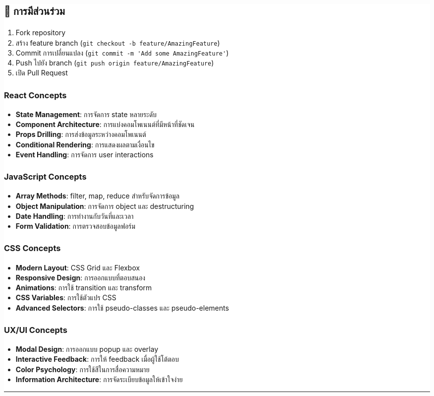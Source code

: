 ## 🤝 การมีส่วนร่วม

1. Fork repository
2. สร้าง feature branch (`git checkout -b feature/AmazingFeature`)
3. Commit การเปลี่ยนแปลง (`git commit -m 'Add some AmazingFeature'`)
4. Push ไปยัง branch (`git push origin feature/AmazingFeature`)
5. เปิด Pull Request

### React Concepts
- **State Management**: การจัดการ state หลายระดับ
- **Component Architecture**: การแบ่งคอมโพเนนต์ที่มีหน้าที่ชัดเจน
- **Props Drilling**: การส่งข้อมูลระหว่างคอมโพเนนต์
- **Conditional Rendering**: การแสดงผลตามเงื่อนไข
- **Event Handling**: การจัดการ user interactions

### JavaScript Concepts
- **Array Methods**: filter, map, reduce สำหรับจัดการข้อมูล
- **Object Manipulation**: การจัดการ object และ destructuring
- **Date Handling**: การทำงานกับวันที่และเวลา
- **Form Validation**: การตรวจสอบข้อมูลฟอร์ม

### CSS Concepts
- **Modern Layout**: CSS Grid และ Flexbox
- **Responsive Design**: การออกแบบที่ตอบสนอง
- **Animations**: การใช้ transition และ transform
- **CSS Variables**: การใช้ตัวแปร CSS
- **Advanced Selectors**: การใช้ pseudo-classes และ pseudo-elements

### UX/UI Concepts
- **Modal Design**: การออกแบบ popup และ overlay
- **Interactive Feedback**: การให้ feedback เมื่อผู้ใช้โต้ตอบ
- **Color Psychology**: การใช้สีในการสื่อความหมาย
- **Information Architecture**: การจัดระเบียบข้อมูลให้เข้าใจง่าย

---

